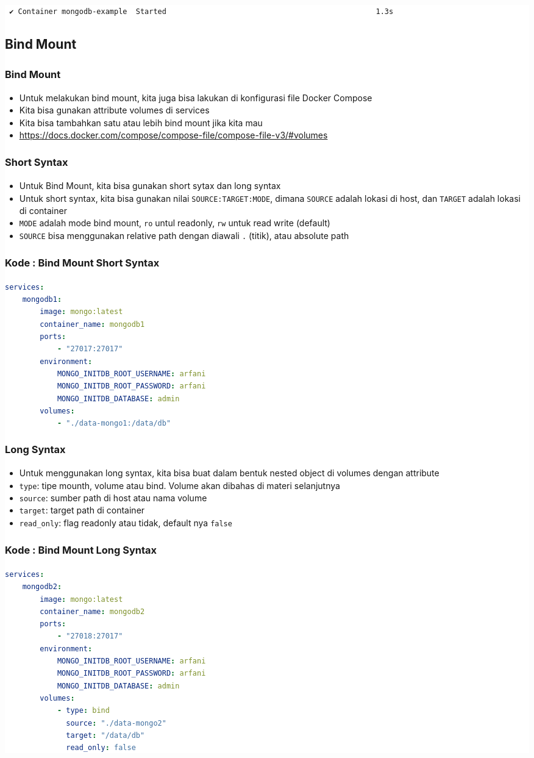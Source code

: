```bash
 ✔ Container mongodb-example  Started                                                1.3s
```

## Bind Mount
### Bind Mount
- Untuk melakukan bind mount, kita juga bisa lakukan di konfigurasi file Docker Compose
- Kita bisa gunakan attribute volumes di services
- Kita bisa tambahkan satu atau lebih bind mount jika kita mau
- https://docs.docker.com/compose/compose-file/compose-file-v3/#volumes 

### Short Syntax
- Untuk Bind Mount, kita bisa gunakan short sytax dan long syntax
- Untuk short syntax, kita bisa gunakan nilai `SOURCE:TARGET:MODE`, dimana `SOURCE` adalah lokasi di host, dan `TARGET` adalah lokasi di container
- `MODE` adalah mode bind mount, `ro` untul readonly, `rw` untuk read write (default)
- `SOURCE` bisa menggunakan relative path dengan diawali `.` (titik), atau absolute path

### Kode : Bind Mount Short Syntax
```yaml
services:
    mongodb1:
        image: mongo:latest
        container_name: mongodb1
        ports:
            - "27017:27017"
        environment:
            MONGO_INITDB_ROOT_USERNAME: arfani
            MONGO_INITDB_ROOT_PASSWORD: arfani
            MONGO_INITDB_DATABASE: admin
        volumes:
            - "./data-mongo1:/data/db"
```

### Long Syntax
- Untuk menggunakan long syntax, kita bisa buat dalam bentuk nested object di volumes dengan attribute
- `type`: tipe mounth, volume atau bind. Volume akan dibahas di materi selanjutnya
- `source`: sumber path di host atau nama volume
- `target`: target path di container
- `read_only`: flag readonly atau tidak, default nya `false`

### Kode : Bind Mount Long Syntax
```yaml
services:
    mongodb2:
        image: mongo:latest
        container_name: mongodb2
        ports:
            - "27018:27017"
        environment:
            MONGO_INITDB_ROOT_USERNAME: arfani
            MONGO_INITDB_ROOT_PASSWORD: arfani
            MONGO_INITDB_DATABASE: admin
        volumes:
            - type: bind
              source: "./data-mongo2"
              target: "/data/db"
              read_only: false
```
